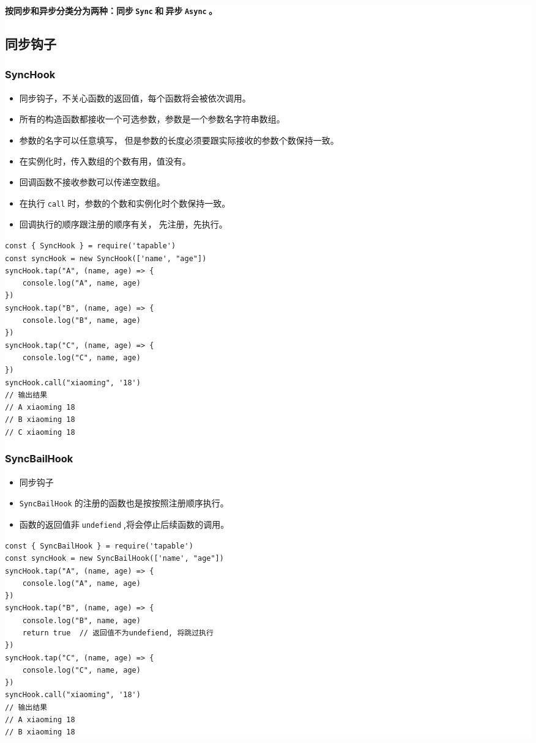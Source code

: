 #### 按同步和异步分类分为两种：同步 `Sync` 和 异步 `Async` 。

## 同步钩子

### SyncHook

* 同步钩子，不关心函数的返回值，每个函数将会被依次调用。

* 所有的构造函数都接收一个可选参数，参数是一个参数名字符串数组。

* 参数的名字可以任意填写， 但是参数的长度必须要跟实际接收的参数个数保持一致。

* 在实例化时，传入数组的个数有用，值没有。

* 回调函数不接收参数可以传递空数组。

* 在执行 `call` 时，参数的个数和实例化时个数保持一致。

* 回调执行的顺序跟注册的顺序有关， 先注册，先执行。

```js{15-17}
const { SyncHook } = require('tapable')
const syncHook = new SyncHook(['name', "age"])
syncHook.tap("A", (name, age) => {
    console.log("A", name, age)
})
syncHook.tap("B", (name, age) => {
    console.log("B", name, age)
})
syncHook.tap("C", (name, age) => {
    console.log("C", name, age)
})
syncHook.call("xiaoming", '18')
// 输出结果
// A xiaoming 18 
// B xiaoming 18
// C xiaoming 18
``` 

### SyncBailHook

* 同步钩子

* `SyncBailHook` 的注册的函数也是按按照注册顺序执行。

*  函数的返回值非 `undefiend` ,将会停止后续函数的调用。

```js{9}
const { SyncBailHook } = require('tapable')
const syncHook = new SyncBailHook(['name', "age"])
syncHook.tap("A", (name, age) => {
    console.log("A", name, age)
})
syncHook.tap("B", (name, age) => {
    console.log("B", name, age)
    return true  // 返回值不为undefiend, 将跳过执行
})
syncHook.tap("C", (name, age) => {
    console.log("C", name, age)
})
syncHook.call("xiaoming", '18')
// 输出结果
// A xiaoming 18
// B xiaoming 18
```
